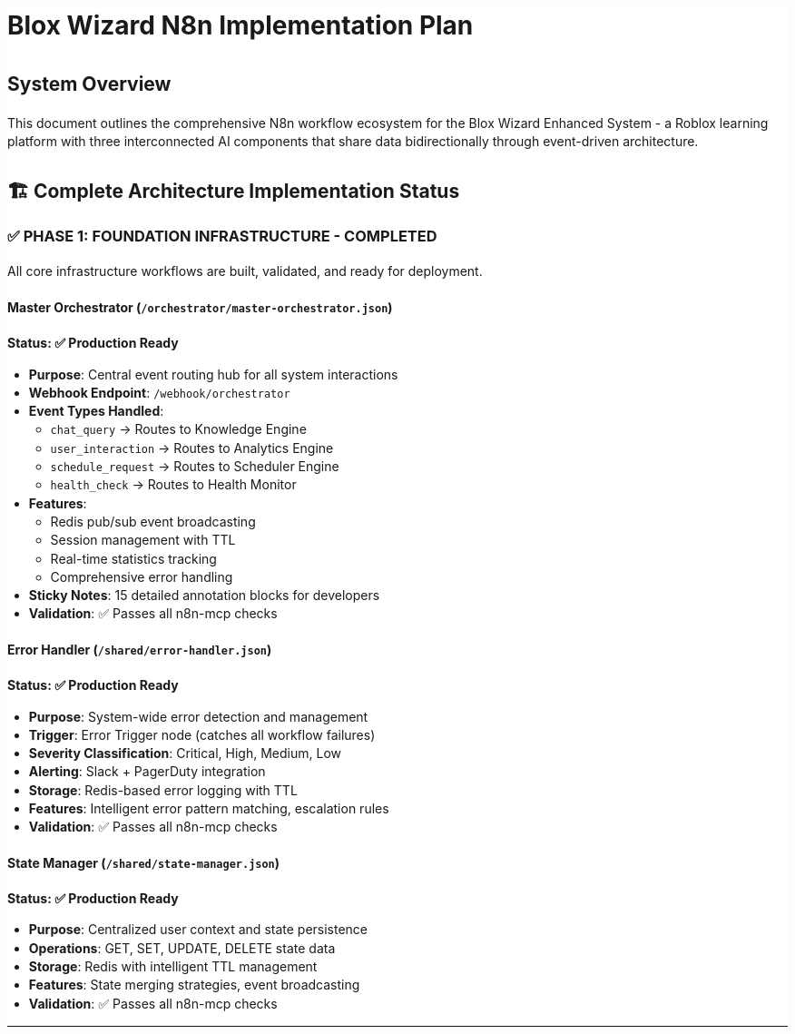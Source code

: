 # Blox Wizard N8n Implementation Plan

## System Overview
This document outlines the comprehensive N8n workflow ecosystem for the Blox Wizard Enhanced System - a Roblox learning platform with three interconnected AI components that share data bidirectionally through event-driven architecture.

## 🏗️ Complete Architecture Implementation Status

### ✅ PHASE 1: FOUNDATION INFRASTRUCTURE - COMPLETED
All core infrastructure workflows are built, validated, and ready for deployment.

#### Master Orchestrator (`/orchestrator/master-orchestrator.json`)
**Status: ✅ Production Ready**
- **Purpose**: Central event routing hub for all system interactions
- **Webhook Endpoint**: `/webhook/orchestrator`
- **Event Types Handled**: 
  - `chat_query` → Routes to Knowledge Engine
  - `user_interaction` → Routes to Analytics Engine  
  - `schedule_request` → Routes to Scheduler Engine
  - `health_check` → Routes to Health Monitor
- **Features**: 
  - Redis pub/sub event broadcasting
  - Session management with TTL
  - Real-time statistics tracking
  - Comprehensive error handling
- **Sticky Notes**: 15 detailed annotation blocks for developers
- **Validation**: ✅ Passes all n8n-mcp checks

#### Error Handler (`/shared/error-handler.json`)
**Status: ✅ Production Ready**
- **Purpose**: System-wide error detection and management
- **Trigger**: Error Trigger node (catches all workflow failures)
- **Severity Classification**: Critical, High, Medium, Low
- **Alerting**: Slack + PagerDuty integration
- **Storage**: Redis-based error logging with TTL
- **Features**: Intelligent error pattern matching, escalation rules
- **Validation**: ✅ Passes all n8n-mcp checks

#### State Manager (`/shared/state-manager.json`)
**Status: ✅ Production Ready**  
- **Purpose**: Centralized user context and state persistence
- **Operations**: GET, SET, UPDATE, DELETE state data
- **Storage**: Redis with intelligent TTL management
- **Features**: State merging strategies, event broadcasting
- **Validation**: ✅ Passes all n8n-mcp checks

---
